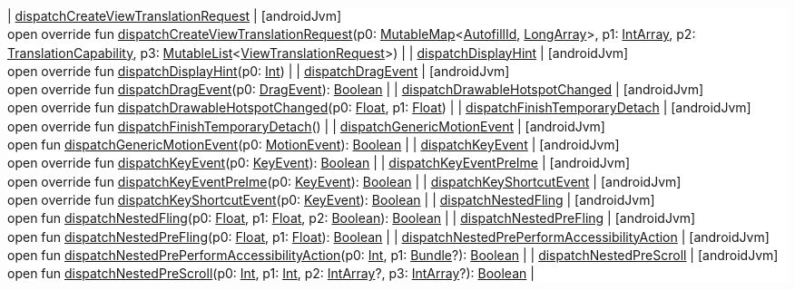 | [dispatchCreateViewTranslationRequest](index.md#2083331711%2FFunctions%2F-1558951044) | [androidJvm]<br>open override fun [dispatchCreateViewTranslationRequest](index.md#2083331711%2FFunctions%2F-1558951044)(p0: [MutableMap](https://kotlinlang.org/api/latest/jvm/stdlib/kotlin-stdlib/kotlin.collections/-mutable-map/index.html)&lt;[AutofillId](https://developer.android.com/reference/kotlin/android/view/autofill/AutofillId.html), [LongArray](https://kotlinlang.org/api/latest/jvm/stdlib/kotlin-stdlib/kotlin/-long-array/index.html)&gt;, p1: [IntArray](https://kotlinlang.org/api/latest/jvm/stdlib/kotlin-stdlib/kotlin/-int-array/index.html), p2: [TranslationCapability](https://developer.android.com/reference/kotlin/android/view/translation/TranslationCapability.html), p3: [MutableList](https://kotlinlang.org/api/latest/jvm/stdlib/kotlin-stdlib/kotlin.collections/-mutable-list/index.html)&lt;[ViewTranslationRequest](https://developer.android.com/reference/kotlin/android/view/translation/ViewTranslationRequest.html)&gt;) |
| [dispatchDisplayHint](index.md#267955724%2FFunctions%2F-1558951044) | [androidJvm]<br>open override fun [dispatchDisplayHint](index.md#267955724%2FFunctions%2F-1558951044)(p0: [Int](https://kotlinlang.org/api/latest/jvm/stdlib/kotlin-stdlib/kotlin/-int/index.html)) |
| [dispatchDragEvent](index.md#1865429301%2FFunctions%2F-1558951044) | [androidJvm]<br>open override fun [dispatchDragEvent](index.md#1865429301%2FFunctions%2F-1558951044)(p0: [DragEvent](https://developer.android.com/reference/kotlin/android/view/DragEvent.html)): [Boolean](https://kotlinlang.org/api/latest/jvm/stdlib/kotlin-stdlib/kotlin/-boolean/index.html) |
| [dispatchDrawableHotspotChanged](index.md#481526879%2FFunctions%2F-1558951044) | [androidJvm]<br>open override fun [dispatchDrawableHotspotChanged](index.md#481526879%2FFunctions%2F-1558951044)(p0: [Float](https://kotlinlang.org/api/latest/jvm/stdlib/kotlin-stdlib/kotlin/-float/index.html), p1: [Float](https://kotlinlang.org/api/latest/jvm/stdlib/kotlin-stdlib/kotlin/-float/index.html)) |
| [dispatchFinishTemporaryDetach](index.md#-97817434%2FFunctions%2F-1558951044) | [androidJvm]<br>open override fun [dispatchFinishTemporaryDetach](index.md#-97817434%2FFunctions%2F-1558951044)() |
| [dispatchGenericMotionEvent](index.md#1299646589%2FFunctions%2F-1558951044) | [androidJvm]<br>open fun [dispatchGenericMotionEvent](index.md#1299646589%2FFunctions%2F-1558951044)(p0: [MotionEvent](https://developer.android.com/reference/kotlin/android/view/MotionEvent.html)): [Boolean](https://kotlinlang.org/api/latest/jvm/stdlib/kotlin-stdlib/kotlin/-boolean/index.html) |
| [dispatchKeyEvent](index.md#2115460341%2FFunctions%2F-1558951044) | [androidJvm]<br>open override fun [dispatchKeyEvent](index.md#2115460341%2FFunctions%2F-1558951044)(p0: [KeyEvent](https://developer.android.com/reference/kotlin/android/view/KeyEvent.html)): [Boolean](https://kotlinlang.org/api/latest/jvm/stdlib/kotlin-stdlib/kotlin/-boolean/index.html) |
| [dispatchKeyEventPreIme](index.md#1081022195%2FFunctions%2F-1558951044) | [androidJvm]<br>open override fun [dispatchKeyEventPreIme](index.md#1081022195%2FFunctions%2F-1558951044)(p0: [KeyEvent](https://developer.android.com/reference/kotlin/android/view/KeyEvent.html)): [Boolean](https://kotlinlang.org/api/latest/jvm/stdlib/kotlin-stdlib/kotlin/-boolean/index.html) |
| [dispatchKeyShortcutEvent](index.md#-1124256817%2FFunctions%2F-1558951044) | [androidJvm]<br>open override fun [dispatchKeyShortcutEvent](index.md#-1124256817%2FFunctions%2F-1558951044)(p0: [KeyEvent](https://developer.android.com/reference/kotlin/android/view/KeyEvent.html)): [Boolean](https://kotlinlang.org/api/latest/jvm/stdlib/kotlin-stdlib/kotlin/-boolean/index.html) |
| [dispatchNestedFling](index.md#-39007786%2FFunctions%2F-1558951044) | [androidJvm]<br>open fun [dispatchNestedFling](index.md#-39007786%2FFunctions%2F-1558951044)(p0: [Float](https://kotlinlang.org/api/latest/jvm/stdlib/kotlin-stdlib/kotlin/-float/index.html), p1: [Float](https://kotlinlang.org/api/latest/jvm/stdlib/kotlin-stdlib/kotlin/-float/index.html), p2: [Boolean](https://kotlinlang.org/api/latest/jvm/stdlib/kotlin-stdlib/kotlin/-boolean/index.html)): [Boolean](https://kotlinlang.org/api/latest/jvm/stdlib/kotlin-stdlib/kotlin/-boolean/index.html) |
| [dispatchNestedPreFling](index.md#-1488610901%2FFunctions%2F-1558951044) | [androidJvm]<br>open fun [dispatchNestedPreFling](index.md#-1488610901%2FFunctions%2F-1558951044)(p0: [Float](https://kotlinlang.org/api/latest/jvm/stdlib/kotlin-stdlib/kotlin/-float/index.html), p1: [Float](https://kotlinlang.org/api/latest/jvm/stdlib/kotlin-stdlib/kotlin/-float/index.html)): [Boolean](https://kotlinlang.org/api/latest/jvm/stdlib/kotlin-stdlib/kotlin/-boolean/index.html) |
| [dispatchNestedPrePerformAccessibilityAction](index.md#471412392%2FFunctions%2F-1558951044) | [androidJvm]<br>open fun [dispatchNestedPrePerformAccessibilityAction](index.md#471412392%2FFunctions%2F-1558951044)(p0: [Int](https://kotlinlang.org/api/latest/jvm/stdlib/kotlin-stdlib/kotlin/-int/index.html), p1: [Bundle](https://developer.android.com/reference/kotlin/android/os/Bundle.html)?): [Boolean](https://kotlinlang.org/api/latest/jvm/stdlib/kotlin-stdlib/kotlin/-boolean/index.html) |
| [dispatchNestedPreScroll](index.md#1326861346%2FFunctions%2F-1558951044) | [androidJvm]<br>open fun [dispatchNestedPreScroll](index.md#1326861346%2FFunctions%2F-1558951044)(p0: [Int](https://kotlinlang.org/api/latest/jvm/stdlib/kotlin-stdlib/kotlin/-int/index.html), p1: [Int](https://kotlinlang.org/api/latest/jvm/stdlib/kotlin-stdlib/kotlin/-int/index.html), p2: [IntArray](https://kotlinlang.org/api/latest/jvm/stdlib/kotlin-stdlib/kotlin/-int-array/index.html)?, p3: [IntArray](https://kotlinlang.org/api/latest/jvm/stdlib/kotlin-stdlib/kotlin/-int-array/index.html)?): [Boolean](https://kotlinlang.org/api/latest/jvm/stdlib/kotlin-stdlib/kotlin/-boolean/index.html) |